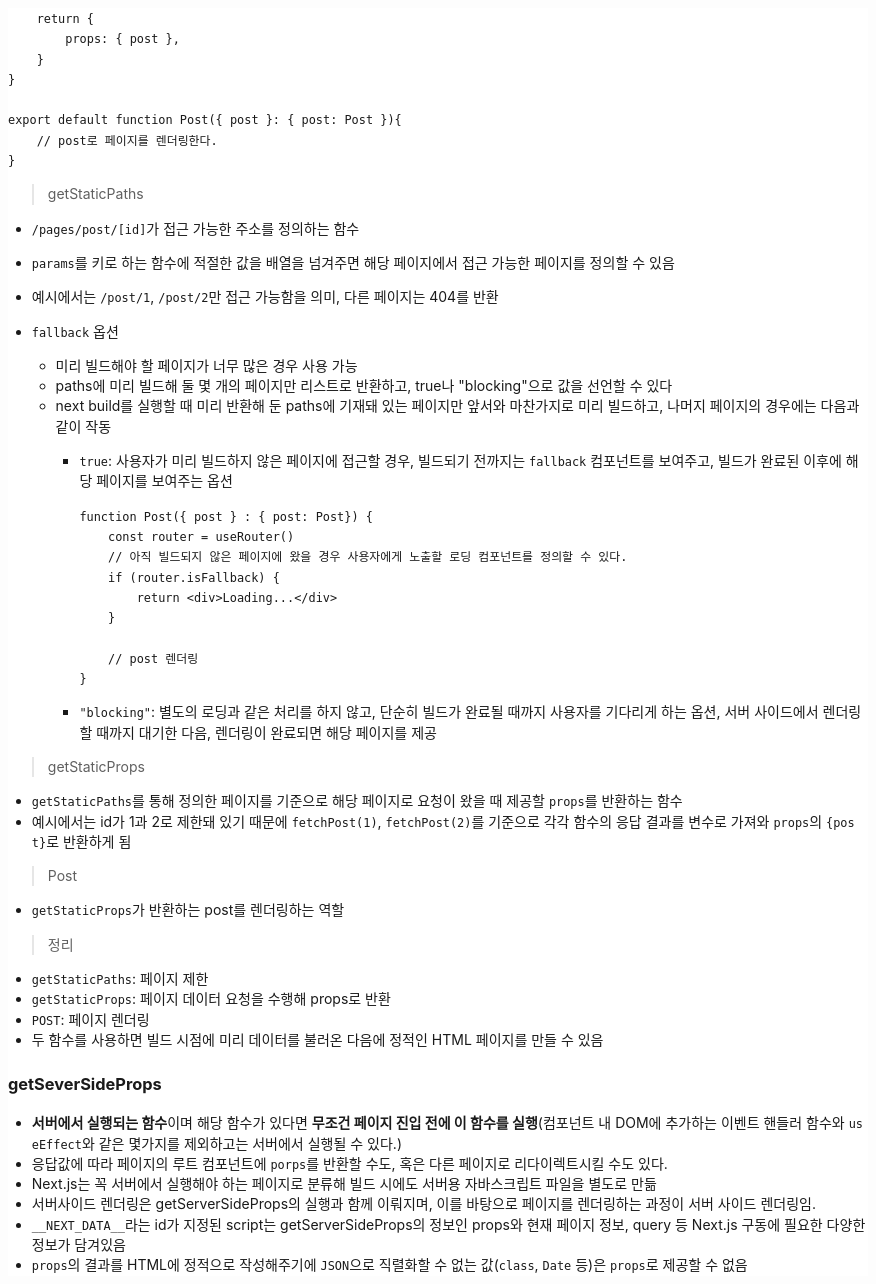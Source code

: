 ```tsx
    return {
        props: { post },
    }
}

export default function Post({ post }: { post: Post }){
    // post로 페이지를 렌더링한다.
}
```

> getStaticPaths
- `/pages/post/[id]`가 접근 가능한 주소를 정의하는 함수
- `params`를 키로 하는 함수에 적절한 값을 배열을 넘겨주면 해당 페이지에서 접근 가능한 페이지를 정의할 수 있음
- 예시에서는 `/post/1`, `/post/2`만 접근 가능함을 의미, 다른 페이지는 404를 반환

- `fallback` 옵션
    - 미리 빌드해야 할 페이지가 너무 많은 경우 사용 가능
    - paths에 미리 빌드해 둘 몇 개의 페이지만 리스트로 반환하고, true나 "blocking"으로 값을 선언할 수 있다
    - next build를 실행할 때 미리 반환해 둔 paths에 기재돼 있는 페이지만 앞서와 마찬가지로 미리 빌드하고, 나머지 페이지의 경우에는 다음과 같이 작동
        - `true`: 사용자가 미리 빌드하지 않은 페이지에 접근할 경우, 빌드되기 전까지는 `fallback` 컴포넌트를 보여주고, 빌드가 완료된 이후에 해당 페이지를 보여주는 옵션
            ```tsx
            function Post({ post } : { post: Post}) {
                const router = useRouter()
                // 아직 빌드되지 않은 페이지에 왔을 경우 사용자에게 노출할 로딩 컴포넌트를 정의할 수 있다.
                if (router.isFallback) {
                    return <div>Loading...</div>
                }

                // post 렌더링
            }
            ``` 
        
        - `"blocking"`: 별도의 로딩과 같은 처리를 하지 않고, 단순히 빌드가 완료될 때까지 사용자를 기다리게 하는 옵션, 서버 사이드에서 렌더링할 때까지 대기한 다음, 렌더링이 완료되면 해당 페이지를 제공 

> getStaticProps
- `getStaticPaths`를 통해 정의한 페이지를 기준으로 해당 페이지로 요청이 왔을 때 제공할 `props`를 반환하는 함수
- 예시에서는 id가 1과 2로 제한돼 있기 때문에 `fetchPost(1)`, `fetchPost(2)`를 기준으로 각각 함수의 응답 결과를 변수로 가져와 `props`의 `{post}`로 반환하게 됨

> Post
- `getStaticProps`가 반환하는 post를 렌더링하는 역할

> 정리
- `getStaticPaths`: 페이지 제한
- `getStaticProps`: 페이지 데이터 요청을 수행해 props로 반환
- `POST`: 페이지 렌더링
- 두 함수를 사용하면 빌드 시점에 미리 데이터를 불러온 다음에 정적인 HTML 페이지를 만들 수 있음

### getSeverSideProps
- **서버에서 실행되는 함수**이며 해당 함수가 있다면 **무조건 페이지 진입 전에 이 함수를 실행**(컴포넌트 내 DOM에 추가하는 이벤트 핸들러 함수와 `useEffect`와 같은 몇가지를 제외하고는 서버에서 실행될 수 있다.)
- 응답값에 따라 페이지의 루트 컴포넌트에 `porps`를 반환할 수도, 혹은 다른 페이지로 리다이렉트시킬 수도 있다.
- Next.js는 꼭 서버에서 실행해야 하는 페이지로 분류해 빌드 시에도 서버용 자바스크립트 파일을 별도로 만듦
- 서버사이드 렌더링은 getServerSideProps의 실행과 함께 이뤄지며, 이를 바탕으로 페이지를 렌더링하는 과정이 서버 사이드 렌더링임.
- `__NEXT_DATA__`라는 id가 지정된 script는 getServerSideProps의 정보인 props와 현재 페이지 정보, query 등 Next.js 구동에 필요한 다양한 정보가 담겨있음
- `props`의 결과를 HTML에 정적으로 작성해주기에 `JSON`으로 직렬화할 수 없는 값(`class`, `Date` 등)은 `props`로 제공할 수 없음

